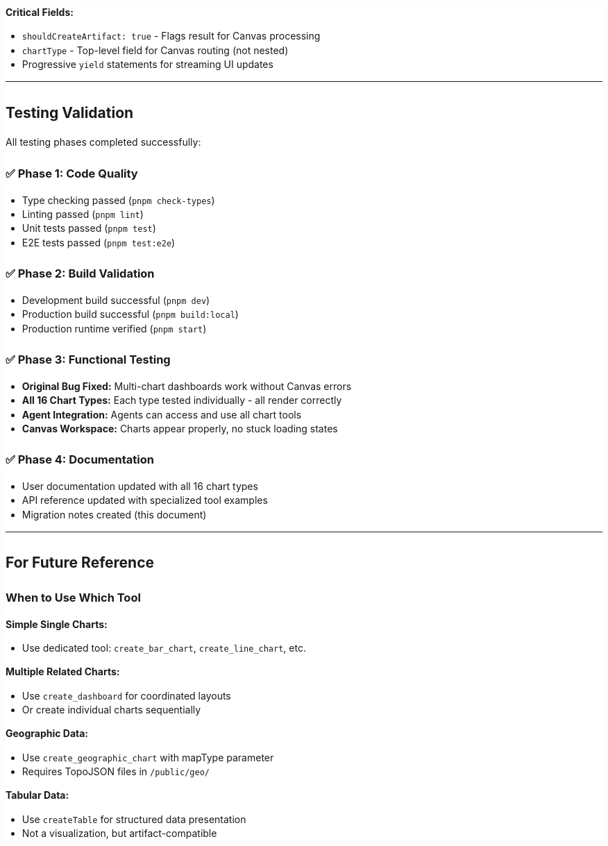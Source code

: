 **Critical Fields:**
- `shouldCreateArtifact: true` - Flags result for Canvas processing
- `chartType` - Top-level field for Canvas routing (not nested)
- Progressive `yield` statements for streaming UI updates

---

## Testing Validation

All testing phases completed successfully:

### ✅ Phase 1: Code Quality
- Type checking passed (`pnpm check-types`)
- Linting passed (`pnpm lint`)
- Unit tests passed (`pnpm test`)
- E2E tests passed (`pnpm test:e2e`)

### ✅ Phase 2: Build Validation
- Development build successful (`pnpm dev`)
- Production build successful (`pnpm build:local`)
- Production runtime verified (`pnpm start`)

### ✅ Phase 3: Functional Testing
- **Original Bug Fixed:** Multi-chart dashboards work without Canvas errors
- **All 16 Chart Types:** Each type tested individually - all render correctly
- **Agent Integration:** Agents can access and use all chart tools
- **Canvas Workspace:** Charts appear properly, no stuck loading states

### ✅ Phase 4: Documentation
- User documentation updated with all 16 chart types
- API reference updated with specialized tool examples
- Migration notes created (this document)

---

## For Future Reference

### When to Use Which Tool

**Simple Single Charts:**
- Use dedicated tool: `create_bar_chart`, `create_line_chart`, etc.

**Multiple Related Charts:**
- Use `create_dashboard` for coordinated layouts
- Or create individual charts sequentially

**Geographic Data:**
- Use `create_geographic_chart` with mapType parameter
- Requires TopoJSON files in `/public/geo/`

**Tabular Data:**
- Use `createTable` for structured data presentation
- Not a visualization, but artifact-compatible
